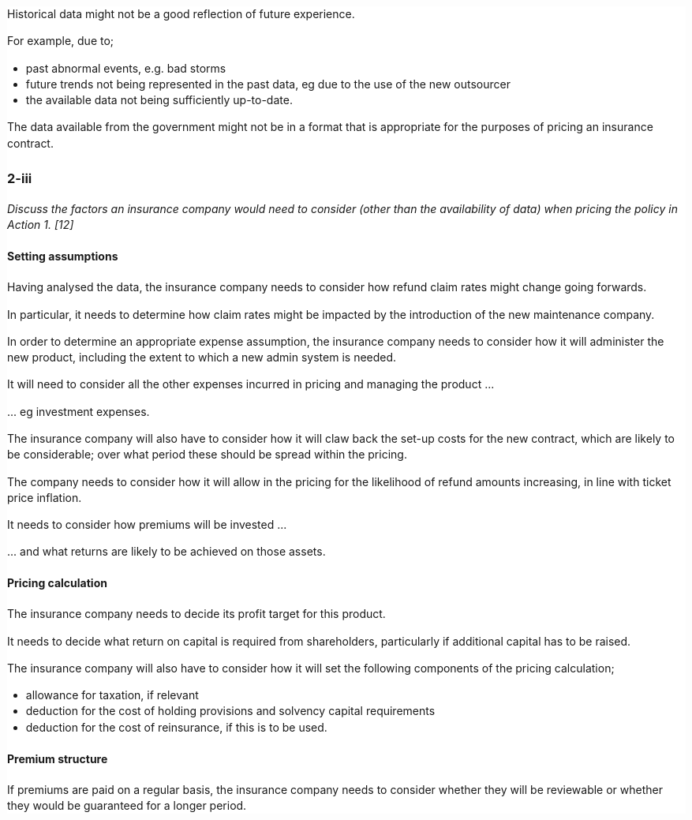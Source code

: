 Historical data might not be a good reflection of future experience.

For example, due to;

- past abnormal events, e.g. bad storms
- future trends not being represented in the past data, eg due to the use of the new outsourcer
- the available data not being sufficiently up-to-date.

The data available from the government might not be in a format that is appropriate for the purposes of pricing an insurance contract.

### 2-iii

*Discuss the factors an insurance company would need to consider (other than the availability of data) when pricing the policy in Action 1. [12]*

#### Setting assumptions

Having analysed the data, the insurance company needs to consider how refund claim rates might change going forwards.

In particular, it needs to determine how claim rates might be impacted by the introduction of the new maintenance company.

In order to determine an appropriate expense assumption, the insurance company needs to consider how it will administer the new product, including the extent to which a new admin system is needed.

It will need to consider all the other expenses incurred in pricing and managing the product ...

... eg investment expenses.

The insurance company will also have to consider how it will claw back the set-up costs for the new contract, which are likely to be considerable; over what period these should be spread within the pricing.

The company needs to consider how it will allow in the pricing for the likelihood of refund amounts increasing, in line with ticket price inflation.

It needs to consider how premiums will be invested ...

... and what returns are likely to be achieved on those assets.

#### Pricing calculation

The insurance company needs to decide its profit target for this product.

It needs to decide what return on capital is required from shareholders, particularly if additional capital has to be raised.

The insurance company will also have to consider how it will set the following components of the pricing calculation;

- allowance for taxation, if relevant
- deduction for the cost of holding provisions and solvency capital requirements
- deduction for the cost of reinsurance, if this is to be used.

#### Premium structure

If premiums are paid on a regular basis, the insurance company needs to consider whether they will be reviewable or whether they would be guaranteed for a longer period.
